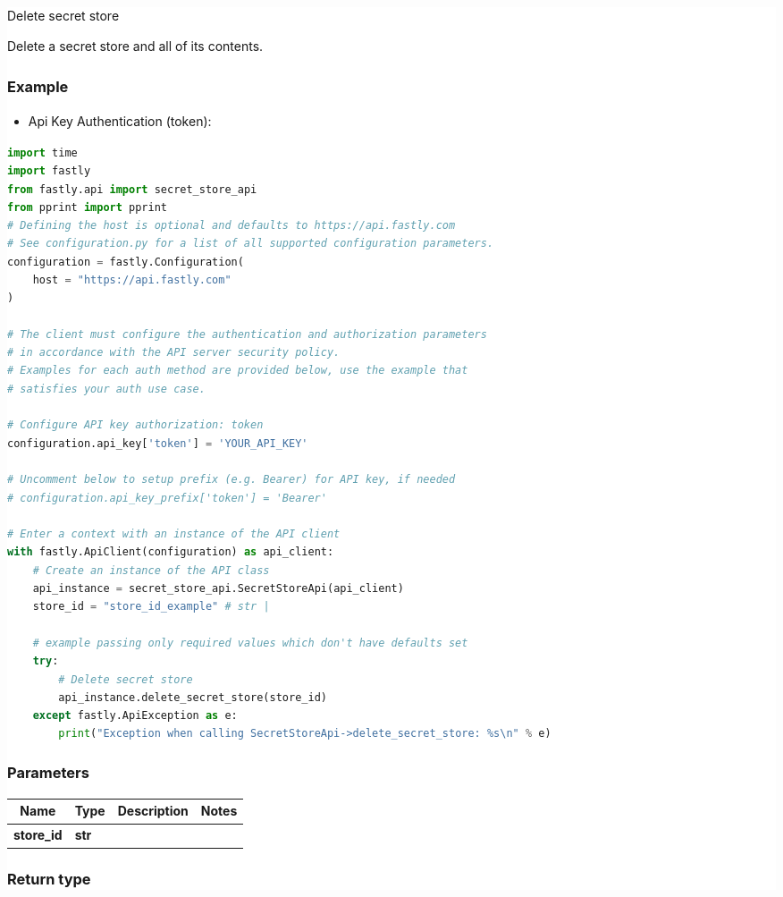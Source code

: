 Delete secret store

Delete a secret store and all of its contents.

### Example

* Api Key Authentication (token):

```python
import time
import fastly
from fastly.api import secret_store_api
from pprint import pprint
# Defining the host is optional and defaults to https://api.fastly.com
# See configuration.py for a list of all supported configuration parameters.
configuration = fastly.Configuration(
    host = "https://api.fastly.com"
)

# The client must configure the authentication and authorization parameters
# in accordance with the API server security policy.
# Examples for each auth method are provided below, use the example that
# satisfies your auth use case.

# Configure API key authorization: token
configuration.api_key['token'] = 'YOUR_API_KEY'

# Uncomment below to setup prefix (e.g. Bearer) for API key, if needed
# configuration.api_key_prefix['token'] = 'Bearer'

# Enter a context with an instance of the API client
with fastly.ApiClient(configuration) as api_client:
    # Create an instance of the API class
    api_instance = secret_store_api.SecretStoreApi(api_client)
    store_id = "store_id_example" # str | 

    # example passing only required values which don't have defaults set
    try:
        # Delete secret store
        api_instance.delete_secret_store(store_id)
    except fastly.ApiException as e:
        print("Exception when calling SecretStoreApi->delete_secret_store: %s\n" % e)
```


### Parameters

Name | Type | Description  | Notes
------------- | ------------- | ------------- | -------------
 **store_id** | **str**|  |

### Return type
